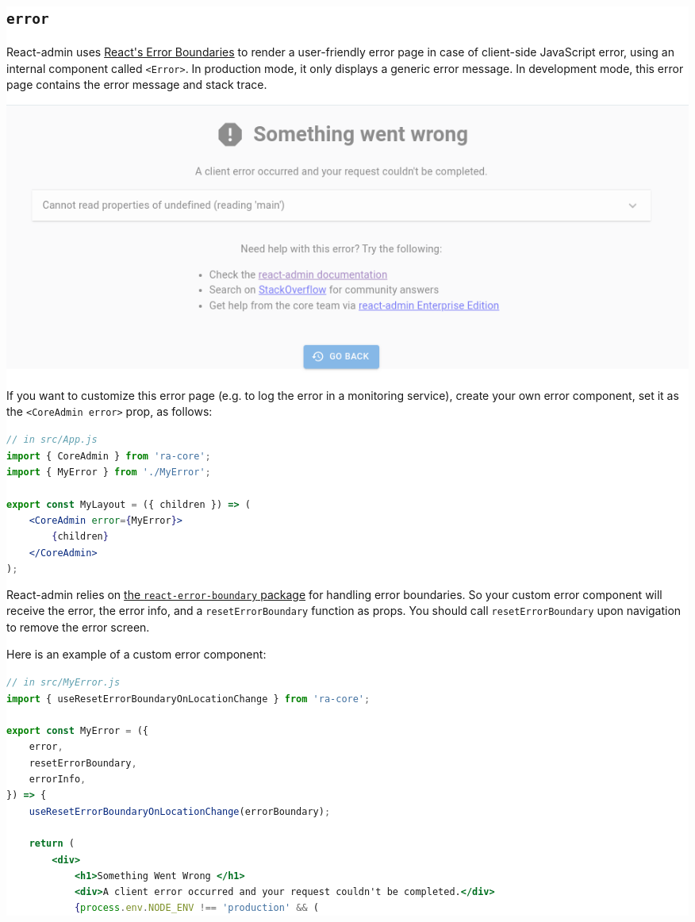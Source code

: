
## `error`

React-admin uses [React's Error Boundaries](https://react.dev/reference/react/Component#catching-rendering-errors-with-an-error-boundary) to render a user-friendly error page in case of client-side JavaScript error, using an internal component called `<Error>`. In production mode, it only displays a generic error message. In development mode, this error page contains the error message and stack trace. 

![Default error page](../../img/adminError.png)

If you want to customize this error page (e.g. to log the error in a monitoring service), create your own error component, set it as the `<CoreAdmin error>` prop, as follows:

```jsx
// in src/App.js
import { CoreAdmin } from 'ra-core';
import { MyError } from './MyError';

export const MyLayout = ({ children }) => (
    <CoreAdmin error={MyError}>
        {children}
    </CoreAdmin>
);
```

React-admin relies on [the `react-error-boundary` package](https://github.com/bvaughn/react-error-boundary) for handling error boundaries. So your custom error component will receive the error, the error info, and a `resetErrorBoundary` function as props. You should call `resetErrorBoundary` upon navigation to remove the error screen.

Here is an example of a custom error component:

```jsx
// in src/MyError.js
import { useResetErrorBoundaryOnLocationChange } from 'ra-core';

export const MyError = ({
    error,
    resetErrorBoundary,
    errorInfo,
}) => {
    useResetErrorBoundaryOnLocationChange(errorBoundary);

    return (
        <div>
            <h1>Something Went Wrong </h1>
            <div>A client error occurred and your request couldn't be completed.</div>
            {process.env.NODE_ENV !== 'production' && (
```